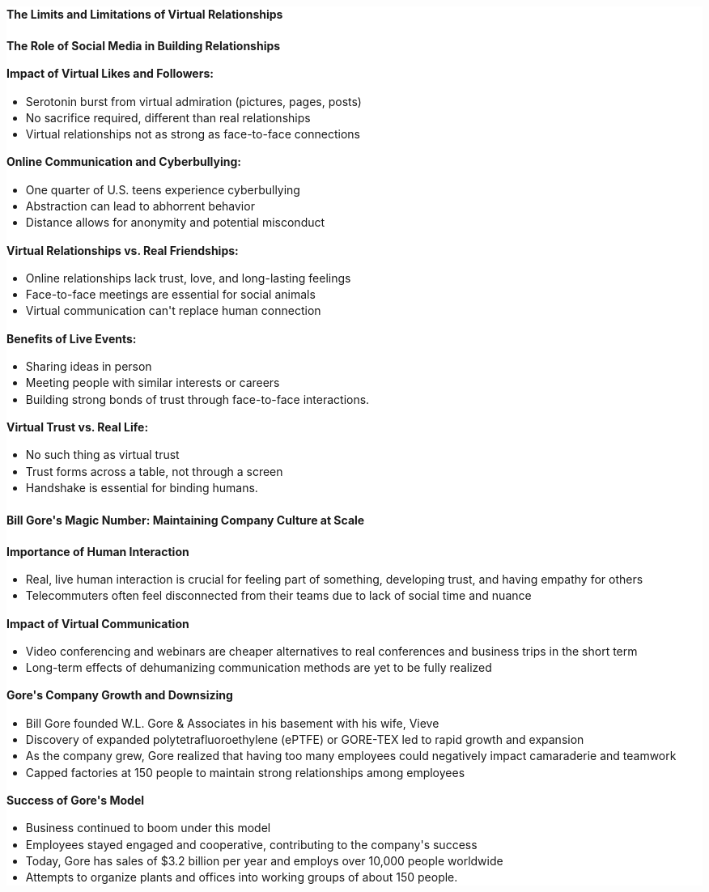 #### The Limits and Limitations of Virtual Relationships

**The Role of Social Media in Building Relationships**

**Impact of Virtual Likes and Followers:**
- Serotonin burst from virtual admiration (pictures, pages, posts)
- No sacrifice required, different than real relationships
- Virtual relationships not as strong as face-to-face connections

**Online Communication and Cyberbullying:**
- One quarter of U.S. teens experience cyberbullying
- Abstraction can lead to abhorrent behavior
- Distance allows for anonymity and potential misconduct

**Virtual Relationships vs. Real Friendships:**
- Online relationships lack trust, love, and long-lasting feelings
- Face-to-face meetings are essential for social animals
- Virtual communication can't replace human connection

**Benefits of Live Events:**
- Sharing ideas in person
- Meeting people with similar interests or careers
- Building strong bonds of trust through face-to-face interactions.

**Virtual Trust vs. Real Life:**
- No such thing as virtual trust
- Trust forms across a table, not through a screen
- Handshake is essential for binding humans.

#### Bill Gore's Magic Number: Maintaining Company Culture at Scale

**Importance of Human Interaction**
- Real, live human interaction is crucial for feeling part of something, developing trust, and having empathy for others
- Telecommuters often feel disconnected from their teams due to lack of social time and nuance

**Impact of Virtual Communication**
- Video conferencing and webinars are cheaper alternatives to real conferences and business trips in the short term
- Long-term effects of dehumanizing communication methods are yet to be fully realized

**Gore's Company Growth and Downsizing**
- Bill Gore founded W.L. Gore & Associates in his basement with his wife, Vieve
- Discovery of expanded polytetrafluoroethylene (ePTFE) or GORE-TEX led to rapid growth and expansion
- As the company grew, Gore realized that having too many employees could negatively impact camaraderie and teamwork
- Capped factories at 150 people to maintain strong relationships among employees

**Success of Gore's Model**
- Business continued to boom under this model
- Employees stayed engaged and cooperative, contributing to the company's success
- Today, Gore has sales of $3.2 billion per year and employs over 10,000 people worldwide
- Attempts to organize plants and offices into working groups of about 150 people.
